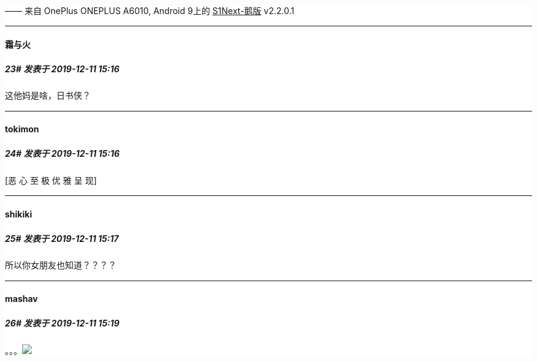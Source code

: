 —— 来自 OnePlus ONEPLUS A6010, Android 9上的 [S1Next-鹅版](https://github.com/ykrank/S1-Next/releases) v2.2.0.1







*****

####  霜与火  
##### 23#       发表于 2019-12-11 15:16




这他妈是啥，日书侠？







*****

####  tokimon  
##### 24#       发表于 2019-12-11 15:16




[恶 心 至 极
 优 雅 呈 现]







*****

####  shikiki  
##### 25#       发表于 2019-12-11 15:17




所以你女朋友也知道？？？？







*****

####  mashav  
##### 26#       发表于 2019-12-11 15:19




。。。<img src="https://static.saraba1st.com/image/smiley/face2017/125.png" referrerpolicy="no-referrer">

